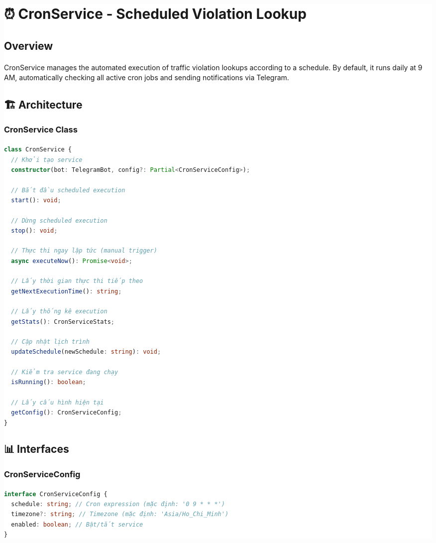 # ⏰ CronService - Scheduled Violation Lookup

## Overview

CronService manages the automated execution of traffic violation lookups according to a schedule. By default, it runs daily at 9 AM, automatically checking all active cron jobs and sending notifications via Telegram.

## 🏗️ Architecture

### CronService Class

```typescript
class CronService {
  // Khởi tạo service
  constructor(bot: TelegramBot, config?: Partial<CronServiceConfig>);

  // Bắt đầu scheduled execution
  start(): void;

  // Dừng scheduled execution
  stop(): void;

  // Thực thi ngay lập tức (manual trigger)
  async executeNow(): Promise<void>;

  // Lấy thời gian thực thi tiếp theo
  getNextExecutionTime(): string;

  // Lấy thống kê execution
  getStats(): CronServiceStats;

  // Cập nhật lịch trình
  updateSchedule(newSchedule: string): void;

  // Kiểm tra service đang chạy
  isRunning(): boolean;

  // Lấy cấu hình hiện tại
  getConfig(): CronServiceConfig;
}
```

## 📊 Interfaces

### CronServiceConfig

```typescript
interface CronServiceConfig {
  schedule: string; // Cron expression (mặc định: '0 9 * * *')
  timezone?: string; // Timezone (mặc định: 'Asia/Ho_Chi_Minh')
  enabled: boolean; // Bật/tắt service
}
```
